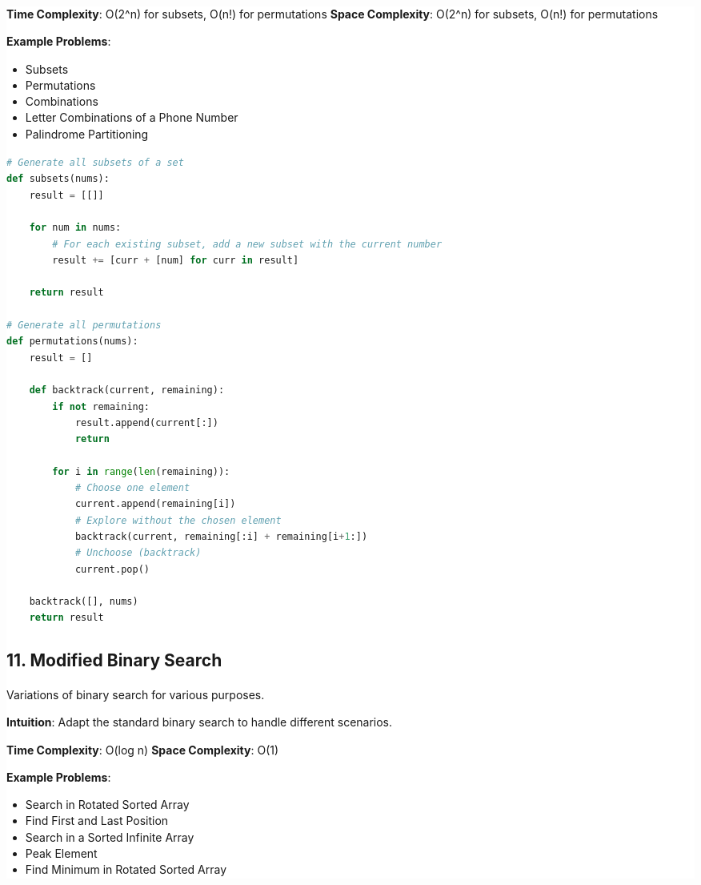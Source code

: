 **Time Complexity**: O(2^n) for subsets, O(n!) for permutations
**Space Complexity**: O(2^n) for subsets, O(n!) for permutations

**Example Problems**:
- Subsets
- Permutations
- Combinations
- Letter Combinations of a Phone Number
- Palindrome Partitioning

```python
# Generate all subsets of a set
def subsets(nums):
    result = [[]]
    
    for num in nums:
        # For each existing subset, add a new subset with the current number
        result += [curr + [num] for curr in result]
        
    return result

# Generate all permutations
def permutations(nums):
    result = []
    
    def backtrack(current, remaining):
        if not remaining:
            result.append(current[:])
            return
            
        for i in range(len(remaining)):
            # Choose one element
            current.append(remaining[i])
            # Explore without the chosen element
            backtrack(current, remaining[:i] + remaining[i+1:])
            # Unchoose (backtrack)
            current.pop()
    
    backtrack([], nums)
    return result
```

## 11. Modified Binary Search
Variations of binary search for various purposes.

**Intuition**: Adapt the standard binary search to handle different scenarios.

**Time Complexity**: O(log n)
**Space Complexity**: O(1)

**Example Problems**:
- Search in Rotated Sorted Array
- Find First and Last Position
- Search in a Sorted Infinite Array
- Peak Element
- Find Minimum in Rotated Sorted Array
